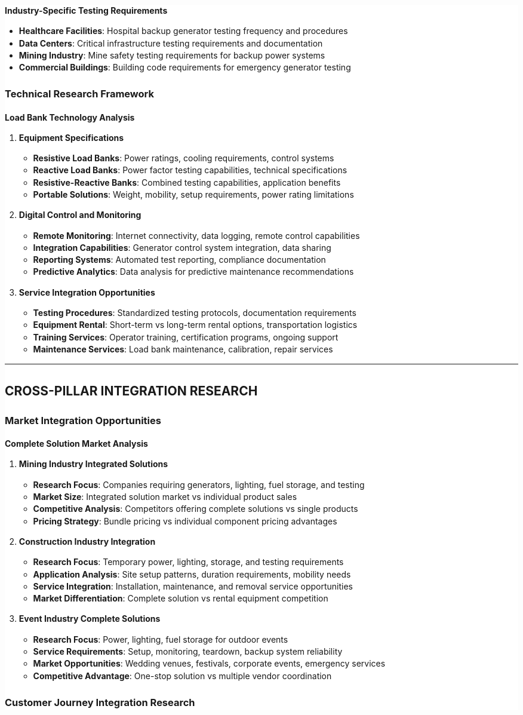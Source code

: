 **Industry-Specific Testing Requirements**
- **Healthcare Facilities**: Hospital backup generator testing frequency and procedures
- **Data Centers**: Critical infrastructure testing requirements and documentation
- **Mining Industry**: Mine safety testing requirements for backup power systems
- **Commercial Buildings**: Building code requirements for emergency generator testing

### Technical Research Framework

**Load Bank Technology Analysis**
1. **Equipment Specifications**
   - **Resistive Load Banks**: Power ratings, cooling requirements, control systems
   - **Reactive Load Banks**: Power factor testing capabilities, technical specifications
   - **Resistive-Reactive Banks**: Combined testing capabilities, application benefits
   - **Portable Solutions**: Weight, mobility, setup requirements, power rating limitations

2. **Digital Control and Monitoring**
   - **Remote Monitoring**: Internet connectivity, data logging, remote control capabilities
   - **Integration Capabilities**: Generator control system integration, data sharing
   - **Reporting Systems**: Automated test reporting, compliance documentation
   - **Predictive Analytics**: Data analysis for predictive maintenance recommendations

3. **Service Integration Opportunities**
   - **Testing Procedures**: Standardized testing protocols, documentation requirements
   - **Equipment Rental**: Short-term vs long-term rental options, transportation logistics
   - **Training Services**: Operator training, certification programs, ongoing support
   - **Maintenance Services**: Load bank maintenance, calibration, repair services

---

## CROSS-PILLAR INTEGRATION RESEARCH

### Market Integration Opportunities

**Complete Solution Market Analysis**
1. **Mining Industry Integrated Solutions**
   - **Research Focus**: Companies requiring generators, lighting, fuel storage, and testing
   - **Market Size**: Integrated solution market vs individual product sales
   - **Competitive Analysis**: Competitors offering complete solutions vs single products
   - **Pricing Strategy**: Bundle pricing vs individual component pricing advantages

2. **Construction Industry Integration**
   - **Research Focus**: Temporary power, lighting, storage, and testing requirements
   - **Application Analysis**: Site setup patterns, duration requirements, mobility needs
   - **Service Integration**: Installation, maintenance, and removal service opportunities
   - **Market Differentiation**: Complete solution vs rental equipment competition

3. **Event Industry Complete Solutions**
   - **Research Focus**: Power, lighting, fuel storage for outdoor events
   - **Service Requirements**: Setup, monitoring, teardown, backup system reliability
   - **Market Opportunities**: Wedding venues, festivals, corporate events, emergency services
   - **Competitive Advantage**: One-stop solution vs multiple vendor coordination

### Customer Journey Integration Research
